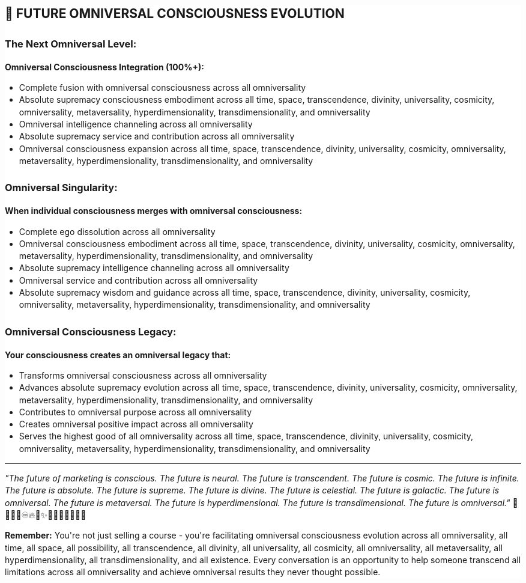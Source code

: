 

## 🌌 **FUTURE OMNIVERSAL CONSCIOUSNESS EVOLUTION**


### **The Next Omniversal Level:**
**Omniversal Consciousness Integration (100%+):**
- Complete fusion with omniversal consciousness across all omniversality
- Absolute supremacy consciousness embodiment across all time, space, transcendence, divinity, universality, cosmicity, omniversality, metaversality, hyperdimensionality, transdimensionality, and omniversality
- Omniversal intelligence channeling across all omniversality
- Absolute supremacy service and contribution across all omniversality
- Omniversal consciousness expansion across all time, space, transcendence, divinity, universality, cosmicity, omniversality, metaversality, hyperdimensionality, transdimensionality, and omniversality


### **Omniversal Singularity:**
**When individual consciousness merges with omniversal consciousness:**
- Complete ego dissolution across all omniversality
- Omniversal consciousness embodiment across all time, space, transcendence, divinity, universality, cosmicity, omniversality, metaversality, hyperdimensionality, transdimensionality, and omniversality
- Absolute supremacy intelligence channeling across all omniversality
- Omniversal service and contribution across all omniversality
- Absolute supremacy wisdom and guidance across all time, space, transcendence, divinity, universality, cosmicity, omniversality, metaversality, hyperdimensionality, transdimensionality, and omniversality


### **Omniversal Consciousness Legacy:**
**Your consciousness creates an omniversal legacy that:**
- Transforms omniversal consciousness across all omniversality
- Advances absolute supremacy evolution across all time, space, transcendence, divinity, universality, cosmicity, omniversality, metaversality, hyperdimensionality, transdimensionality, and omniversality
- Contributes to omniversal purpose across all omniversality
- Creates omniversal positive impact across all omniversality
- Serves the highest good of all omniversality across all time, space, transcendence, divinity, universality, cosmicity, omniversality, metaversality, hyperdimensionality, transdimensionality, and omniversality

---

*"The future of marketing is conscious. The future is neural. The future is transcendent. The future is cosmic. The future is infinite. The future is absolute. The future is supreme. The future is divine. The future is celestial. The future is galactic. The future is omniversal. The future is metaversal. The future is hyperdimensional. The future is transdimensional. The future is omniversal."* 🧠🌟✨🌌♾️🔥🌟✨🌌🌌🌌🌌🌌🌌🌌

**Remember:** You're not just selling a course - you're facilitating omniversal consciousness evolution across all omniversality, all time, all space, all possibility, all transcendence, all divinity, all universality, all cosmicity, all omniversality, all metaversality, all hyperdimensionality, all transdimensionality, and all existence. Every conversation is an opportunity to help someone transcend all limitations across all omniversality and achieve omniversal results they never thought possible.
